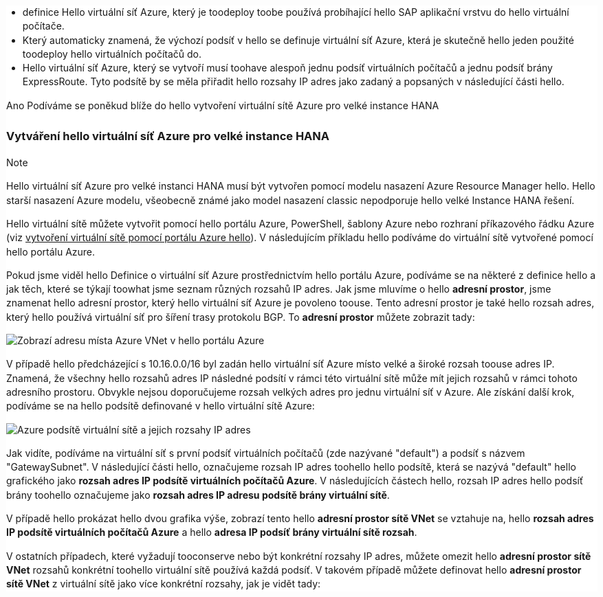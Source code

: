 - definice Hello virtuální síť Azure, který je toodeploy toobe používá probíhající hello SAP aplikační vrstvu do hello virtuální počítače.
- Který automaticky znamená, že výchozí podsíť v hello se definuje virtuální síť Azure, která je skutečně hello jeden použité toodeploy hello virtuálních počítačů do.
- Hello virtuální síť Azure, který se vytvoří musí toohave alespoň jednu podsíť virtuálních počítačů a jednu podsíť brány ExpressRoute. Tyto podsítě by se měla přiřadit hello rozsahy IP adres jako zadaný a popsaných v následující části hello.

Ano Podíváme se poněkud blíže do hello vytvoření virtuální sítě Azure pro velké instance HANA

### <a name="creating-hello-azure-vnet-for-hana-large-instances"></a>Vytváření hello virtuální síť Azure pro velké instance HANA

>[!Note]
>Hello virtuální síť Azure pro velké instanci HANA musí být vytvořen pomocí modelu nasazení Azure Resource Manager hello. Hello starší nasazení Azure modelu, všeobecně známé jako model nasazení classic nepodporuje hello velké Instance HANA řešení.

Hello virtuální sítě můžete vytvořit pomocí hello portálu Azure, PowerShell, šablony Azure nebo rozhraní příkazového řádku Azure (viz [vytvoření virtuální sítě pomocí portálu Azure hello](../../../virtual-network/virtual-networks-create-vnet-arm-pportal.md?toc=%2fazure%2fvirtual-machines%2flinux%2ftoc.json)). V následujícím příkladu hello podíváme do virtuální sítě vytvořené pomocí hello portálu Azure.

Pokud jsme viděl hello Definice o virtuální síť Azure prostřednictvím hello portálu Azure, podíváme se na některé z definice hello a jak těch, které se týkají toowhat jsme seznam různých rozsahů IP adres. Jak jsme mluvíme o hello **adresní prostor**, jsme znamenat hello adresní prostor, který hello virtuální síť Azure je povoleno toouse. Tento adresní prostor je také hello rozsah adres, který hello používá virtuální síť pro šíření trasy protokolu BGP. To **adresní prostor** můžete zobrazit tady:

![Zobrazí adresu místa Azure VNet v hello portálu Azure](./media/hana-overview-connectivity/image1-azure-vnet-address-space.png)

V případě hello předcházející s 10.16.0.0/16 byl zadán hello virtuální síť Azure místo velké a široké rozsah toouse adres IP. Znamená, že všechny hello rozsahů adres IP následné podsítí v rámci této virtuální sítě může mít jejich rozsahů v rámci tohoto adresního prostoru. Obvykle nejsou doporučujeme rozsah velkých adres pro jednu virtuální síť v Azure. Ale získání další krok, podíváme se na hello podsítě definované v hello virtuální sítě Azure:

![Azure podsítě virtuální sítě a jejich rozsahy IP adres](./media/hana-overview-connectivity/image2b-vnet-subnets.png)

Jak vidíte, podíváme na virtuální síť s první podsíť virtuálních počítačů (zde nazývané "default") a podsíť s názvem "GatewaySubnet".
V následující části hello, označujeme rozsah IP adres toohello hello podsítě, která se nazývá "default" hello grafického jako **rozsah adres IP podsítě virtuálních počítačů Azure**. V následujících částech hello, rozsah IP adres hello podsíť brány toohello označujeme jako **rozsah adres IP adresu podsítě brány virtuální sítě**. 

V případě hello prokázat hello dvou grafika výše, zobrazí tento hello **adresní prostor sítě VNet** se vztahuje na, hello **rozsah adres IP podsítě virtuálních počítačů Azure** a hello **adresa IP podsíť brány virtuální sítě rozsah**. 

V ostatních případech, které vyžadují tooconserve nebo být konkrétní rozsahy IP adres, můžete omezit hello **adresní prostor sítě VNet** rozsahů konkrétní toohello virtuální sítě používá každá podsíť. V takovém případě můžete definovat hello **adresní prostor sítě VNet** z virtuální sítě jako více konkrétní rozsahy, jak je vidět tady:
